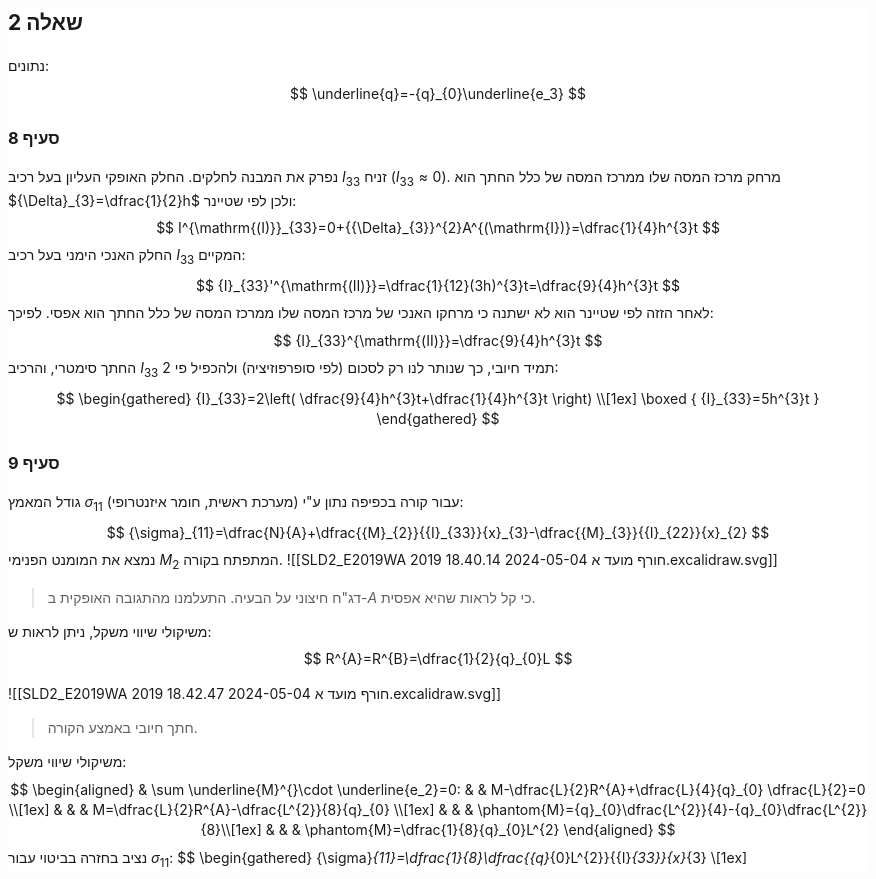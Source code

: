 ## שאלה 2
נתונים:
$$
\underline{q}=-{q}_{0}\underline{e_3}
$$
### סעיף 8
נפרק את המבנה לחלקים. החלק האופקי העליון בעל רכיב ${I}_{33}$ זניח (${I}_{33}\approx 0$). מרחק מרכז המסה שלו ממרכז המסה של כלל החתך הוא ${\Delta}_{3}=\dfrac{1}{2}h$ ולכן לפי שטיינר:
$$
I^{\mathrm{(I)}}_{33}=0+{{\Delta}_{3}}^{2}A^{(\mathrm{I})}=\dfrac{1}{4}h^{3}t
$$
החלק האנכי הימני בעל רכיב ${I}_{33}$ המקיים:
$$
{I}_{33}'^{\mathrm{(II)}}=\dfrac{1}{12}(3h)^{3}t=\dfrac{9}{4}h^{3}t
$$
לאחר הזזה לפי שטיינר הוא לא ישתנה כי מרחקו האנכי של מרכז המסה שלו ממרכז המסה של כלל החתך הוא אפסי. לפיכך:
$$
{I}_{33}^{\mathrm{(II)}}=\dfrac{9}{4}h^{3}t
$$
החתך סימטרי, והרכיב ${I}_{33}$ תמיד חיובי, כך שנותר לנו רק לסכום (לפי סופרפוזיציה) ולהכפיל פי $2$:
$$
\begin{gathered}
{I}_{33}=2\left( \dfrac{9}{4}h^{3}t+\dfrac{1}{4}h^{3}t \right) \\[1ex]
\boxed {
{I}_{33}=5h^{3}t
 }
\end{gathered}
$$


### סעיף 9
גודל המאמץ ${\sigma}_{11}$ עבור קורה בכפיפה נתון ע"י (מערכת ראשית, חומר איזנטרופי):
$$
{\sigma}_{11}=\dfrac{N}{A}+\dfrac{{M}_{2}}{{I}_{33}}{x}_{3}-\dfrac{{M}_{3}}{{I}_{22}}{x}_{2}
$$
נמצא את המומנט הפנימי ${M}_{2}$ המתפתח בקורה.
![[SLD2_E2019WA 2019 חורף מועד א 2024-05-04 18.40.14.excalidraw.svg]]
>דג"ח חיצוני על הבעיה. התעלמנו מהתגובה האופקית ב-$A$ כי קל לראות שהיא אפסית.

משיקולי שיווי משקל, ניתן לראות ש:
$$
R^{A}=R^{B}=\dfrac{1}{2}{q}_{0}L
$$

![[SLD2_E2019WA 2019 חורף מועד א 2024-05-04 18.42.47.excalidraw.svg]]
> חתך חיובי באמצע הקורה.

משיקולי שיווי משקל:
$$
\begin{aligned}
 & \sum \underline{M}^{}\cdot \underline{e_2}=0: &  & M-\dfrac{L}{2}R^{A}+\dfrac{L}{4}{q}_{0} \dfrac{L}{2}=0 \\[1ex]
 &  &  & M=\dfrac{L}{2}R^{A}-\dfrac{L^{2}}{8}{q}_{0} \\[1ex]
 &  &  & \phantom{M}={q}_{0}\dfrac{L^{2}}{4}-{q}_{0}\dfrac{L^{2}}{8}\\[1ex]
 &  &  & \phantom{M}=\dfrac{1}{8}{q}_{0}L^{2}
\end{aligned}
$$
נציב בחזרה בביטוי עבור ${\sigma}_{11}$:
$$
\begin{gathered}
{\sigma}_{11}=\dfrac{1}{8}\dfrac{{q}_{0}L^{2}}{{I}_{33}}{x}_{3} \\[1ex]